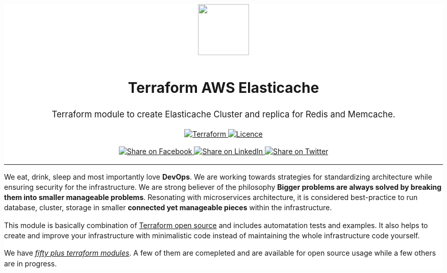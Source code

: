 


<p align="center"> <img src="https://user-images.githubusercontent.com/50652676/62349836-882fef80-b51e-11e9-99e3-7b974309c7e3.png" width="100" height="100"></p>


<h1 align="center">
    Terraform AWS Elasticache
</h1>

<p align="center" style="font-size: 1.2rem;">
    Terraform module to create Elasticache Cluster and replica for Redis and Memcache.
     </p>

<p align="center">

<a href="https://www.terraform.io">
  <img src="https://img.shields.io/badge/Terraform-v0.12-green" alt="Terraform">
</a>
<a href="LICENSE.md">
  <img src="https://img.shields.io/badge/License-MIT-blue.svg" alt="Licence">
</a>


</p>
<p align="center">

<a href='https://facebook.com/sharer/sharer.php?u=https://github.com/clouddrove/terraform-aws-elasticache'>
  <img title="Share on Facebook" src="https://user-images.githubusercontent.com/50652676/62817743-4f64cb80-bb59-11e9-90c7-b057252ded50.png" />
</a>
<a href='https://www.linkedin.com/shareArticle?mini=true&title=Terraform+AWS+Elasticache&url=https://github.com/clouddrove/terraform-aws-elasticache'>
  <img title="Share on LinkedIn" src="https://user-images.githubusercontent.com/50652676/62817742-4e339e80-bb59-11e9-87b9-a1f68cae1049.png" />
</a>
<a href='https://twitter.com/intent/tweet/?text=Terraform+AWS+Elasticache&url=https://github.com/clouddrove/terraform-aws-elasticache'>
  <img title="Share on Twitter" src="https://user-images.githubusercontent.com/50652676/62817740-4c69db00-bb59-11e9-8a79-3580fbbf6d5c.png" />
</a>

</p>
<hr>


We eat, drink, sleep and most importantly love **DevOps**. We are working towards strategies for standardizing architecture while ensuring security for the infrastructure. We are strong believer of the philosophy <b>Bigger problems are always solved by breaking them into smaller manageable problems</b>. Resonating with microservices architecture, it is considered best-practice to run database, cluster, storage in smaller <b>connected yet manageable pieces</b> within the infrastructure.

This module is basically combination of [Terraform open source](https://www.terraform.io/) and includes automatation tests and examples. It also helps to create and improve your infrastructure with minimalistic code instead of maintaining the whole infrastructure code yourself.

We have [*fifty plus terraform modules*][terraform_modules]. A few of them are comepleted and are available for open source usage while a few others are in progress.


  [website]: https://clouddrove.com
  [github]: https://github.com/clouddrove
  [linkedin]: https://cpco.io/linkedin
  [twitter]: https://twitter.com/clouddrove/
  [email]: https://clouddrove.com/contact-us.html
  [terraform_modules]: https://github.com/clouddrove?utf8=%E2%9C%93&q=terraform-&type=&language=